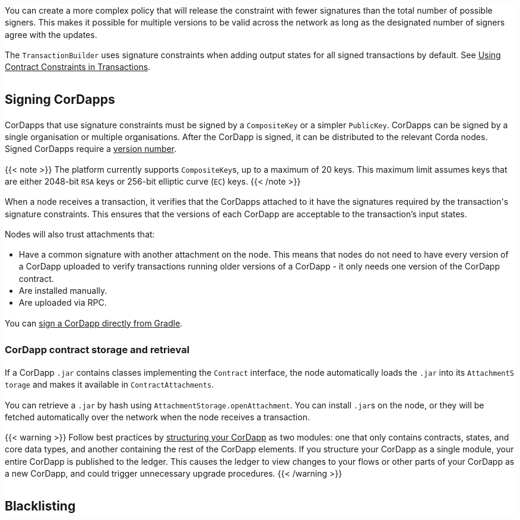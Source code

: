 You can create a more complex policy that will release the constraint with fewer signatures than the total number of possible signers. This makes it possible for multiple versions to be valid across the network as long as the designated number of signers agree with the updates.

The `TransactionBuilder` uses signature constraints when adding output states for all signed transactions by default. See [Using Contract Constraints in Transactions](#using-contract-constraints-in-transactions).

## Signing CorDapps

CorDapps that use signature constraints must be signed by a `CompositeKey` or a simpler `PublicKey`. CorDapps can be signed by a single organisation or multiple organisations. After the CorDapp is signed, it can be distributed to the relevant Corda nodes. Signed CorDapps require a [version number](versioning.md).

{{< note >}}
The platform currently supports `CompositeKey`s, up to a maximum of 20 keys.
This maximum limit assumes keys that are either 2048-bit `RSA` keys or 256-bit elliptic curve (`EC`) keys.
{{< /note >}}

When a node receives a transaction, it verifies that the CorDapps attached to it have the signatures required by the transaction's signature constraints. This ensures that the versions of each CorDapp are acceptable to the transaction’s input states.

Nodes will also trust attachments that:
* Have a common signature with another attachment on the node. This means that nodes do not need to have every version of a CorDapp uploaded to verify transactions running older versions of a CorDapp - it only needs one version of the CorDapp contract.
* Are installed manually.
* Are uploaded via RPC.

You can [sign a CorDapp directly from Gradle](cordapp-build-systems.html#sign-the-cordapp).


### CorDapp contract storage and retrieval

If a CorDapp `.jar` contains classes implementing the `Contract` interface, the node automatically loads the `.jar` into its `AttachmentStorage` and makes it available in `ContractAttachments`.

You can retrieve a `.jar` by hash using `AttachmentStorage.openAttachment`. You can install `.jar`s on the node, or they will be fetched automatically over the network when the node receives a transaction.


{{< warning >}}
Follow best practices by [structuring your CorDapp](writing-a-cordapp.md) as two modules: one that only contains contracts, states, and core data types, and another containing the rest of the CorDapp elements. If you structure your CorDapp as a single module, your entire CorDapp is published to the ledger. This causes the ledger to view changes to your flows or other parts of your CorDapp as a new CorDapp, and could trigger unnecessary upgrade procedures.
{{< /warning >}}


## Blacklisting

